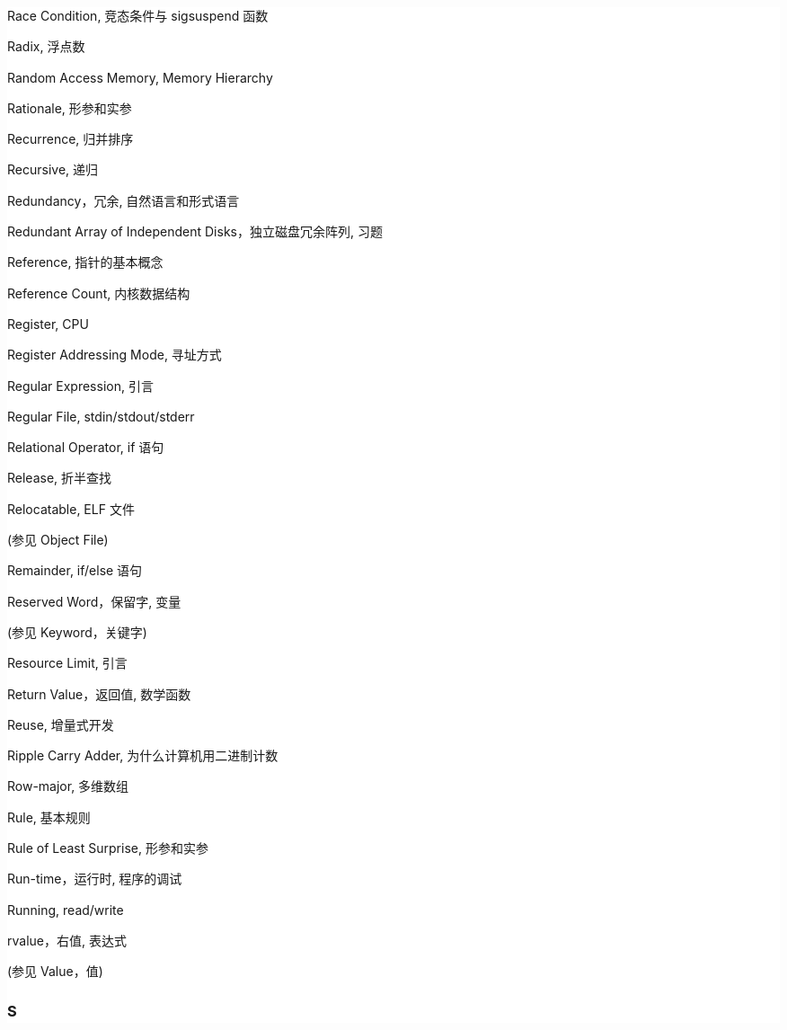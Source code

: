 Race Condition, 竞态条件与 sigsuspend 函数

Radix, 浮点数

Random Access Memory, Memory Hierarchy

Rationale, 形参和实参

Recurrence, 归并排序

Recursive, 递归

Redundancy，冗余, 自然语言和形式语言

Redundant Array of Independent Disks，独立磁盘冗余阵列, 习题

Reference, 指针的基本概念

Reference Count, 内核数据结构

Register, CPU

Register Addressing Mode, 寻址方式

Regular Expression, 引言

Regular File, stdin/stdout/stderr

Relational Operator, if 语句

Release, 折半查找

Relocatable, ELF 文件

(参见 Object File)

Remainder, if/else 语句

Reserved Word，保留字, 变量

(参见 Keyword，关键字)

Resource Limit, 引言

Return Value，返回值, 数学函数

Reuse, 增量式开发

Ripple Carry Adder, 为什么计算机用二进制计数

Row-major, 多维数组

Rule, 基本规则

Rule of Least Surprise, 形参和实参

Run-time，运行时, 程序的调试

Running, read/write

rvalue，右值, 表达式

(参见 Value，值)

### S
